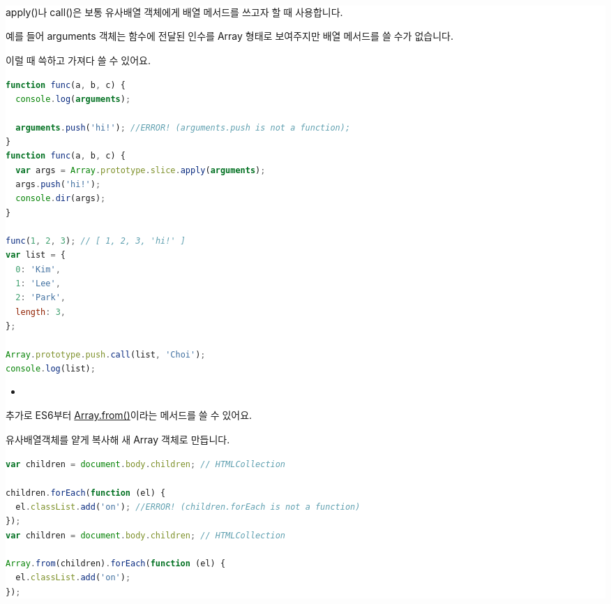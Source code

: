  

 

apply()나 call()은 보통 유사배열 객체에게 배열 메서드를 쓰고자 할 때 사용합니다.

예를 들어 arguments 객체는 함수에 전달된 인수를 Array 형태로 보여주지만 배열 메서드를 쓸 수가 없습니다.

이럴 때 쓱하고 가져다 쓸 수 있어요.

 

```javascript
function func(a, b, c) {
  console.log(arguments);
 
  arguments.push('hi!'); //ERROR! (arguments.push is not a function);
}
function func(a, b, c) {
  var args = Array.prototype.slice.apply(arguments);
  args.push('hi!');
  console.dir(args);
}
 
func(1, 2, 3); // [ 1, 2, 3, 'hi!' ]
var list = {
  0: 'Kim',
  1: 'Lee',
  2: 'Park',
  length: 3,
};
 
Array.prototype.push.call(list, 'Choi');
console.log(list);
```

 

+

추가로 ES6부터 [Array.from()](https://developer.mozilla.org/ko/docs/Web/JavaScript/Reference/Global_Objects/Array/from)이라는 메서드를 쓸 수 있어요.

유사배열객체를 얕게 복사해 새 Array 객체로 만듭니다.

 

```javascript
var children = document.body.children; // HTMLCollection
 
children.forEach(function (el) {
  el.classList.add('on'); //ERROR! (children.forEach is not a function)
});
var children = document.body.children; // HTMLCollection
 
Array.from(children).forEach(function (el) {
  el.classList.add('on'); 
});
```
